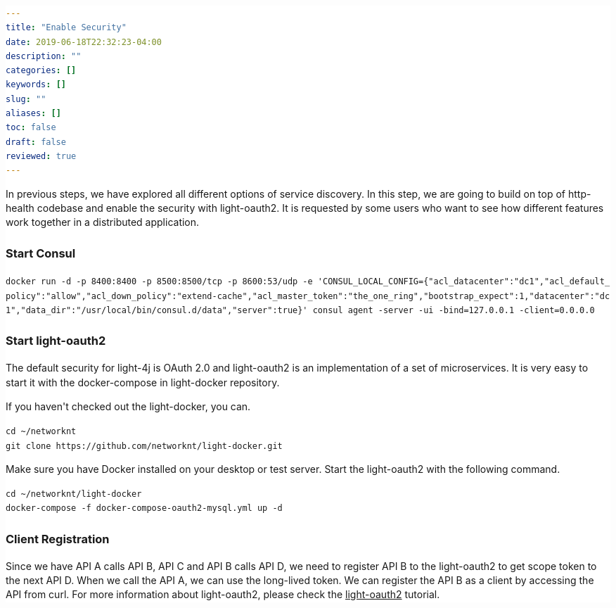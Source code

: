 ```yaml
---
title: "Enable Security"
date: 2019-06-18T22:32:23-04:00
description: ""
categories: []
keywords: []
slug: ""
aliases: []
toc: false
draft: false
reviewed: true
---
```


In previous steps, we have explored all different options of service discovery. In this step, we are going to build on top of http-health codebase and enable the security with light-oauth2. It is requested by some users who want to see how different features work together in a distributed application. 

### Start Consul

```
docker run -d -p 8400:8400 -p 8500:8500/tcp -p 8600:53/udp -e 'CONSUL_LOCAL_CONFIG={"acl_datacenter":"dc1","acl_default_policy":"allow","acl_down_policy":"extend-cache","acl_master_token":"the_one_ring","bootstrap_expect":1,"datacenter":"dc1","data_dir":"/usr/local/bin/consul.d/data","server":true}' consul agent -server -ui -bind=127.0.0.1 -client=0.0.0.0

```

### Start light-oauth2

The default security for light-4j is OAuth 2.0 and light-oauth2 is an implementation of a set of microservices. It is very easy to start it with the docker-compose in light-docker repository. 

If you haven't checked out the light-docker, you can. 

```
cd ~/networknt
git clone https://github.com/networknt/light-docker.git
```

Make sure you have Docker installed on your desktop or test server. Start the light-oauth2 with the following command. 

```
cd ~/networknt/light-docker
docker-compose -f docker-compose-oauth2-mysql.yml up -d
```
### Client Registration

Since we have API A calls API B, API C and API B calls API D, we need to register API B to the light-oauth2 to get scope token to the next API D. When we call the API A, we can use the long-lived token. We can register the API B as a client by accessing the API from curl. For more information about light-oauth2, please check the [light-oauth2][] tutorial. 


[light-oauth2]: /tutorial/oauth/
[OpenTracing]: /tutorial/tracing/jaeger/service-discovery/
